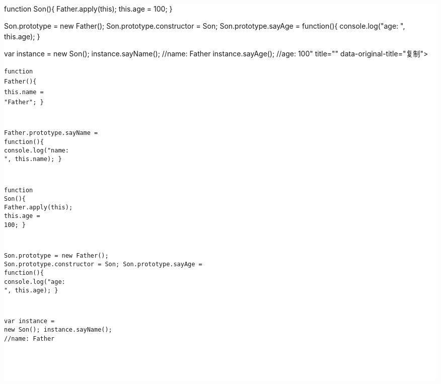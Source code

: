 function Son(){
 Father.apply(this);
 this.age = 100;
}

Son.prototype = new Father();
Son.prototype.constructor = Son;
Son.prototype.sayAge = function(){
 console.log(&quot;age: &quot;, this.age);
}


var instance = new Son();
instance.sayName(); //name:  Father
instance.sayAge(); //age:  100" title="" data-original-title="&#x590D;&#x5236;"></span> <span type="button" class="saveToNote code-tool" data-toggle="tooltip" data-placement="top" title="" data-original-title="&#x653E;&#x8FDB;&#x7B14;&#x8BB0;"></span></div></div><pre class="javascript hljs"><code class="javascript"><span class="hljs-function"><span class="hljs-keyword">function</span> <span class="hljs-title">Father</span>(<span class="hljs-params"></span>)</span>{
 <span class="hljs-keyword">this</span>.name = <span class="hljs-string">&quot;Father&quot;</span>;
}

Father.prototype.sayName = <span class="hljs-function"><span class="hljs-keyword">function</span>(<span class="hljs-params"></span>)</span>{
 <span class="hljs-built_in">console</span>.log(<span class="hljs-string">&quot;name: &quot;</span>, <span class="hljs-keyword">this</span>.name);
}

<span class="hljs-function"><span class="hljs-keyword">function</span> <span class="hljs-title">Son</span>(<span class="hljs-params"></span>)</span>{
 Father.apply(<span class="hljs-keyword">this</span>);
 <span class="hljs-keyword">this</span>.age = <span class="hljs-number">100</span>;
}

Son.prototype = <span class="hljs-keyword">new</span> Father();
Son.prototype.constructor = Son;
Son.prototype.sayAge = <span class="hljs-function"><span class="hljs-keyword">function</span>(<span class="hljs-params"></span>)</span>{
 <span class="hljs-built_in">console</span>.log(<span class="hljs-string">&quot;age: &quot;</span>, <span class="hljs-keyword">this</span>.age);
}


<span class="hljs-keyword">var</span> instance = <span class="hljs-keyword">new</span> Son();
instance.sayName(); <span class="hljs-comment">//name:  Father</span>